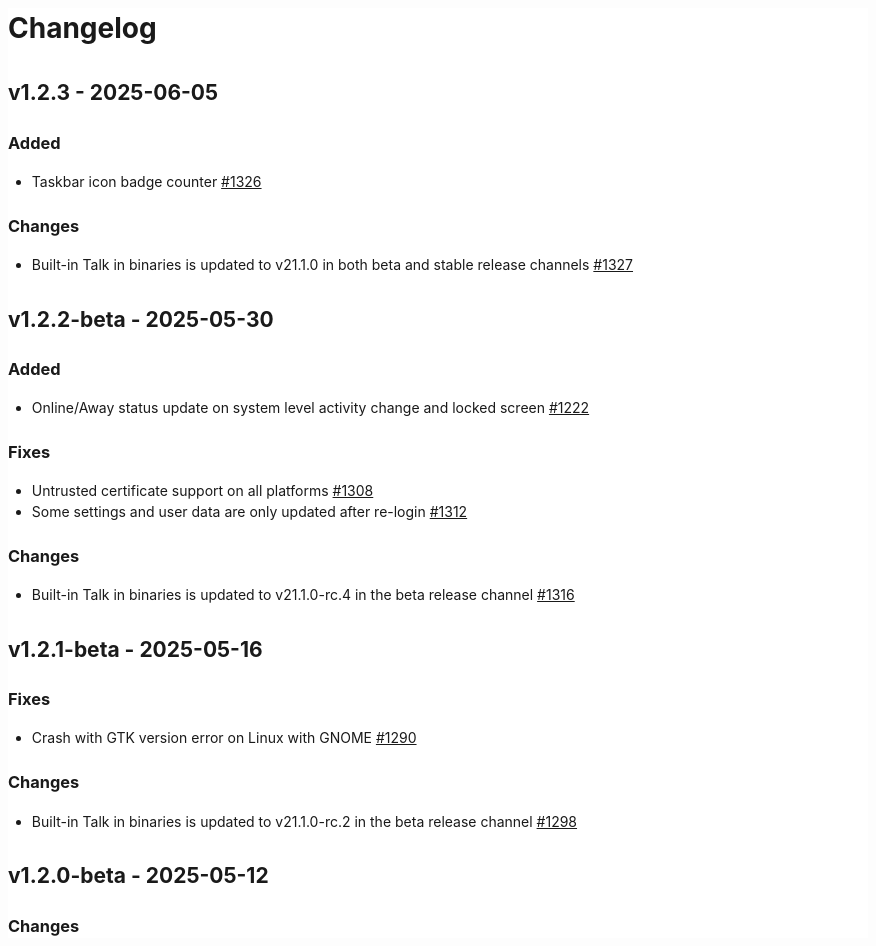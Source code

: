 

# Changelog

## v1.2.3 - 2025-06-05

### Added

- Taskbar icon badge counter [#1326](https://github.com/nextcloud/talk-desktop/pull/1326)

### Changes

- Built-in Talk in binaries is updated to v21.1.0 in both beta and stable release channels [#1327](https://github.com/nextcloud/talk-desktop/pull/1327)

## v1.2.2-beta - 2025-05-30

### Added

- Online/Away status update on system level activity change and locked screen [#1222](https://github.com/nextcloud/talk-desktop/pull/1222)

### Fixes

- Untrusted certificate support on all platforms [#1308](https://github.com/nextcloud/talk-desktop/pull/1308)
- Some settings and user data are only updated after re-login [#1312](https://github.com/nextcloud/talk-desktop/pull/1312)

### Changes

- Built-in Talk in binaries is updated to v21.1.0-rc.4 in the beta release channel [#1316](https://github.com/nextcloud/talk-desktop/pull/1316)

## v1.2.1-beta - 2025-05-16

### Fixes

- Crash with GTK version error on Linux with GNOME [#1290](https://github.com/nextcloud/talk-desktop/pull/1290)

### Changes

- Built-in Talk in binaries is updated to v21.1.0-rc.2 in the beta release channel [#1298](https://github.com/nextcloud/talk-desktop/pull/1298)

## v1.2.0-beta - 2025-05-12

### Changes
